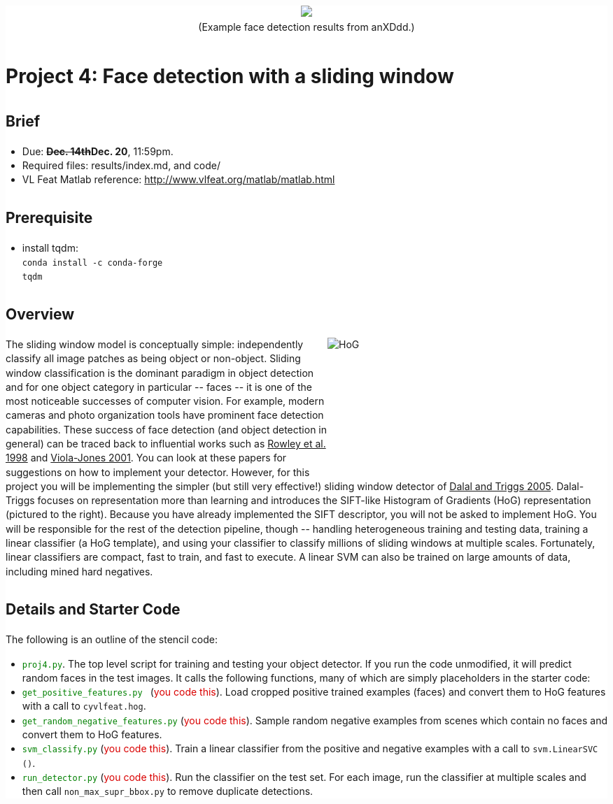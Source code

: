 <center>
<img src="README_files/hw4face_girls.png" width="410" >
<br>
(Example face detection results from anXDdd.)
</center>

# Project 4: Face detection with a sliding window

## Brief
* Due: <b><strike>Dec. 14th</strike>Dec. 20</b>, 11:59pm.
* Required files: results/index.md, and code/
* VL Feat Matlab reference: <a href="http://www.vlfeat.org/matlab/matlab.html">http://www.vlfeat.org/matlab/matlab.html</a>

## Prerequisite
* install tqdm:<br> <code>conda install -c conda-forge tqdm</code>
    
## Overview

<img src="README_files/hog_vis.png" alt="HoG" width="400" height="196" style="float:right;">

The sliding window model is conceptually simple: independently classify all image patches as being object or non-object. Sliding window classification is the dominant paradigm in object detection and for one object category in particular -- faces -- it is one of the most noticeable successes of computer vision. For example, modern cameras and photo organization tools have prominent face detection capabilities. These success of face detection (and object detection in general) can be traced back to influential works such as <a href="http://www.informedia.cs.cmu.edu/documents/rowley-ieee.pdf">Rowley et al. 1998</a> and <a href="https://www.cs.cmu.edu/~efros/courses/LBMV07/Papers/viola-cvpr-01.pdf">Viola-Jones 2001</a>. You can look at these papers for suggestions on how to implement your detector. However, for this project you will be implementing the simpler (but still very effective!) sliding window detector of <a href="http://lear.inrialpes.fr/people/triggs/pubs/Dalal-cvpr05.pdf">Dalal and Triggs 2005</a>. Dalal-Triggs focuses on representation more than learning and introduces the SIFT-like Histogram of Gradients (HoG) representation (pictured to the right). Because you have already implemented the SIFT descriptor, you will not be asked to implement HoG. You will be responsible for the rest of the detection pipeline, though -- handling heterogeneous training and testing data, training a linear classifier (a HoG template), and using your classifier to classify millions of sliding windows at multiple scales. Fortunately, linear classifiers are compact, fast to train, and fast to execute. A linear SVM can also be trained on large amounts of data, including mined hard negatives. 

## Details and Starter Code

The following is an outline of the stencil code:
  <ul>
	<li><code><font color="green">proj4.py</font></code>. The top level script for training and testing your object detector. If you run the code unmodified, it will predict random faces in the test images. It calls the following functions, many of which are simply placeholders in the starter code:</li>	
    <li><code><font color="green">get_positive_features.py</font> </code> (<font color="darkturqoise">you code this</font>). Load cropped positive trained examples (faces) and convert them to HoG features with a call to <code>cyvlfeat.hog</code>.</li>
    <li><code><font color="green">get_random_negative_features.py</font></code> (<font color="darkturqoise">you code this</font>). Sample random negative examples from scenes which contain no faces and convert them to HoG features.</li>
    <li><code><font color="green">svm_classify.py</font></code> (<font color="darkturqoise">you code this</font>). Train a linear classifier from the positive and negative examples with a call to <code>svm.LinearSVC()</code>.</li>
    <li><code><font color="green">run_detector.py</font></code> (<font color="darkturqoise">you code this</font>). Run the classifier on the test set. For each image, run the classifier at multiple scales and then call <code>non_max_supr_bbox.py</code> to remove duplicate detections.</li>